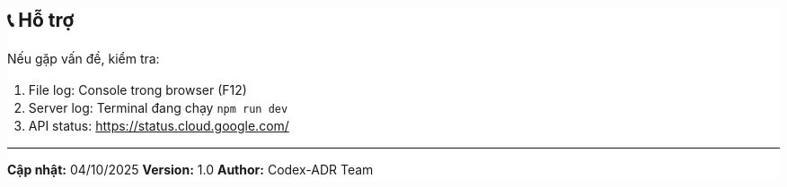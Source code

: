 ## 📞 Hỗ trợ

Nếu gặp vấn đề, kiểm tra:
1. File log: Console trong browser (F12)
2. Server log: Terminal đang chạy `npm run dev`
3. API status: https://status.cloud.google.com/

---

**Cập nhật:** 04/10/2025
**Version:** 1.0
**Author:** Codex-ADR Team




